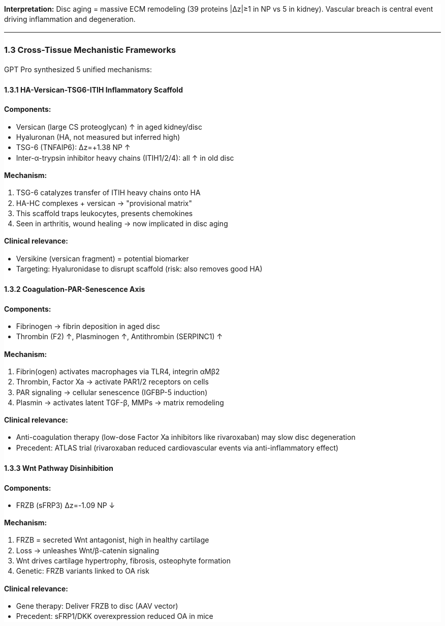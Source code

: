 **Interpretation:** Disc aging = massive ECM remodeling (39 proteins |Δz|≥1 in NP vs 5 in kidney). Vascular breach is central event driving inflammation and degeneration.

---

### 1.3 Cross-Tissue Mechanistic Frameworks

GPT Pro synthesized 5 unified mechanisms:

#### 1.3.1 **HA-Versican-TSG6-ITIH Inflammatory Scaffold**

**Components:**
- Versican (large CS proteoglycan) ↑ in aged kidney/disc
- Hyaluronan (HA, not measured but inferred high)
- TSG-6 (TNFAIP6): Δz=+1.38 NP ↑
- Inter-α-trypsin inhibitor heavy chains (ITIH1/2/4): all ↑ in old disc

**Mechanism:**
1. TSG-6 catalyzes transfer of ITIH heavy chains onto HA
2. HA-HC complexes + versican → "provisional matrix"
3. This scaffold traps leukocytes, presents chemokines
4. Seen in arthritis, wound healing → now implicated in disc aging

**Clinical relevance:**
- Versikine (versican fragment) = potential biomarker
- Targeting: Hyaluronidase to disrupt scaffold (risk: also removes good HA)

#### 1.3.2 **Coagulation-PAR-Senescence Axis**

**Components:**
- Fibrinogen → fibrin deposition in aged disc
- Thrombin (F2) ↑, Plasminogen ↑, Antithrombin (SERPINC1) ↑

**Mechanism:**
1. Fibrin(ogen) activates macrophages via TLR4, integrin αMβ2
2. Thrombin, Factor Xa → activate PAR1/2 receptors on cells
3. PAR signaling → cellular senescence (IGFBP-5 induction)
4. Plasmin → activates latent TGF-β, MMPs → matrix remodeling

**Clinical relevance:**
- Anti-coagulation therapy (low-dose Factor Xa inhibitors like rivaroxaban) may slow disc degeneration
- Precedent: ATLAS trial (rivaroxaban reduced cardiovascular events via anti-inflammatory effect)

#### 1.3.3 **Wnt Pathway Disinhibition**

**Components:**
- FRZB (sFRP3) Δz=-1.09 NP ↓

**Mechanism:**
1. FRZB = secreted Wnt antagonist, high in healthy cartilage
2. Loss → unleashes Wnt/β-catenin signaling
3. Wnt drives cartilage hypertrophy, fibrosis, osteophyte formation
4. Genetic: FRZB variants linked to OA risk

**Clinical relevance:**
- Gene therapy: Deliver FRZB to disc (AAV vector)
- Precedent: sFRP1/DKK overexpression reduced OA in mice
